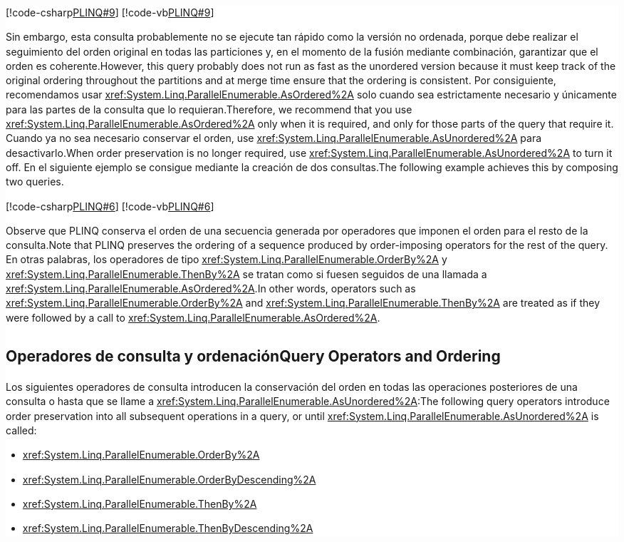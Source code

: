  [!code-csharp[PLINQ#9](../../../samples/snippets/csharp/VS_Snippets_Misc/plinq/cs/plinqsamples.cs#9)]
 [!code-vb[PLINQ#9](../../../samples/snippets/visualbasic/VS_Snippets_Misc/plinq/vb/plinq2_vb.vb#9)]  
  
 <span data-ttu-id="20eb2-121">Sin embargo, esta consulta probablemente no se ejecute tan rápido como la versión no ordenada, porque debe realizar el seguimiento del orden original en todas las particiones y, en el momento de la fusión mediante combinación, garantizar que el orden es coherente.</span><span class="sxs-lookup"><span data-stu-id="20eb2-121">However, this query probably does not run as fast as the unordered version because it must keep track of the original ordering throughout the partitions and at merge time ensure that the ordering is consistent.</span></span> <span data-ttu-id="20eb2-122">Por consiguiente, recomendamos usar <xref:System.Linq.ParallelEnumerable.AsOrdered%2A> solo cuando sea estrictamente necesario y únicamente para las partes de la consulta que lo requieran.</span><span class="sxs-lookup"><span data-stu-id="20eb2-122">Therefore, we recommend that you use <xref:System.Linq.ParallelEnumerable.AsOrdered%2A> only when it is required, and only for those parts of the query that require it.</span></span> <span data-ttu-id="20eb2-123">Cuando ya no sea necesario conservar el orden, use <xref:System.Linq.ParallelEnumerable.AsUnordered%2A> para desactivarlo.</span><span class="sxs-lookup"><span data-stu-id="20eb2-123">When order preservation is no longer required, use <xref:System.Linq.ParallelEnumerable.AsUnordered%2A> to turn it off.</span></span> <span data-ttu-id="20eb2-124">En el siguiente ejemplo se consigue mediante la creación de dos consultas.</span><span class="sxs-lookup"><span data-stu-id="20eb2-124">The following example achieves this by composing two queries.</span></span>  
  
 [!code-csharp[PLINQ#6](../../../samples/snippets/csharp/VS_Snippets_Misc/plinq/cs/plinqsamples.cs#6)]
 [!code-vb[PLINQ#6](../../../samples/snippets/visualbasic/VS_Snippets_Misc/plinq/vb/plinq2_vb.vb#6)]  
  
 <span data-ttu-id="20eb2-125">Observe que PLINQ conserva el orden de una secuencia generada por operadores que imponen el orden para el resto de la consulta.</span><span class="sxs-lookup"><span data-stu-id="20eb2-125">Note that PLINQ preserves the ordering of a sequence produced by order-imposing operators for the rest of the query.</span></span> <span data-ttu-id="20eb2-126">En otras palabras, los operadores de tipo <xref:System.Linq.ParallelEnumerable.OrderBy%2A> y <xref:System.Linq.ParallelEnumerable.ThenBy%2A> se tratan como si fuesen seguidos de una llamada a <xref:System.Linq.ParallelEnumerable.AsOrdered%2A>.</span><span class="sxs-lookup"><span data-stu-id="20eb2-126">In other words, operators such as <xref:System.Linq.ParallelEnumerable.OrderBy%2A> and <xref:System.Linq.ParallelEnumerable.ThenBy%2A> are treated as if they were followed by a call to <xref:System.Linq.ParallelEnumerable.AsOrdered%2A>.</span></span>  
  
## <a name="query-operators-and-ordering"></a><span data-ttu-id="20eb2-127">Operadores de consulta y ordenación</span><span class="sxs-lookup"><span data-stu-id="20eb2-127">Query Operators and Ordering</span></span>  
 <span data-ttu-id="20eb2-128">Los siguientes operadores de consulta introducen la conservación del orden en todas las operaciones posteriores de una consulta o hasta que se llame a <xref:System.Linq.ParallelEnumerable.AsUnordered%2A>:</span><span class="sxs-lookup"><span data-stu-id="20eb2-128">The following query operators introduce order preservation into all subsequent operations in a query, or until <xref:System.Linq.ParallelEnumerable.AsUnordered%2A> is called:</span></span>  
  
-   <xref:System.Linq.ParallelEnumerable.OrderBy%2A>  
  
-   <xref:System.Linq.ParallelEnumerable.OrderByDescending%2A>  
  
-   <xref:System.Linq.ParallelEnumerable.ThenBy%2A>  
  
-   <xref:System.Linq.ParallelEnumerable.ThenByDescending%2A>  
  